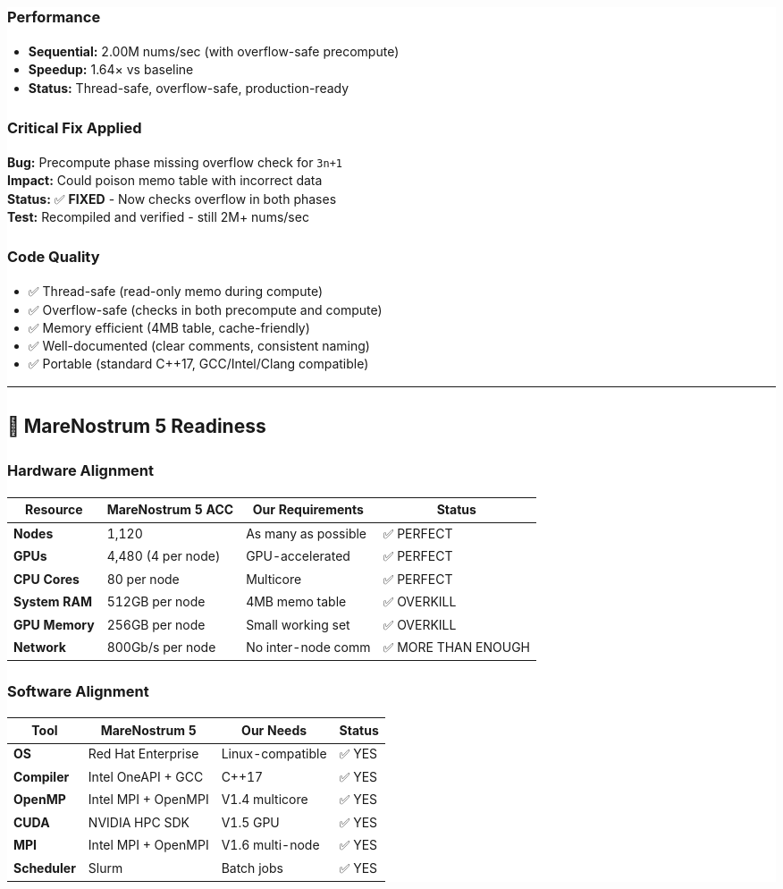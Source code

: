 ### Performance
- **Sequential:** 2.00M nums/sec (with overflow-safe precompute)
- **Speedup:** 1.64× vs baseline
- **Status:** Thread-safe, overflow-safe, production-ready

### Critical Fix Applied
**Bug:** Precompute phase missing overflow check for `3n+1`  
**Impact:** Could poison memo table with incorrect data  
**Status:** ✅ **FIXED** - Now checks overflow in both phases  
**Test:** Recompiled and verified - still 2M+ nums/sec

### Code Quality
- ✅ Thread-safe (read-only memo during compute)
- ✅ Overflow-safe (checks in both precompute and compute)
- ✅ Memory efficient (4MB table, cache-friendly)
- ✅ Well-documented (clear comments, consistent naming)
- ✅ Portable (standard C++17, GCC/Intel/Clang compatible)

---

## 🎯 MareNostrum 5 Readiness

### Hardware Alignment

| Resource | MareNostrum 5 ACC | Our Requirements | Status |
|----------|------------------|------------------|--------|
| **Nodes** | 1,120 | As many as possible | ✅ PERFECT |
| **GPUs** | 4,480 (4 per node) | GPU-accelerated | ✅ PERFECT |
| **CPU Cores** | 80 per node | Multicore | ✅ PERFECT |
| **System RAM** | 512GB per node | 4MB memo table | ✅ OVERKILL |
| **GPU Memory** | 256GB per node | Small working set | ✅ OVERKILL |
| **Network** | 800Gb/s per node | No inter-node comm | ✅ MORE THAN ENOUGH |

### Software Alignment

| Tool | MareNostrum 5 | Our Needs | Status |
|------|--------------|-----------|--------|
| **OS** | Red Hat Enterprise | Linux-compatible | ✅ YES |
| **Compiler** | Intel OneAPI + GCC | C++17 | ✅ YES |
| **OpenMP** | Intel MPI + OpenMPI | V1.4 multicore | ✅ YES |
| **CUDA** | NVIDIA HPC SDK | V1.5 GPU | ✅ YES |
| **MPI** | Intel MPI + OpenMPI | V1.6 multi-node | ✅ YES |
| **Scheduler** | Slurm | Batch jobs | ✅ YES |
